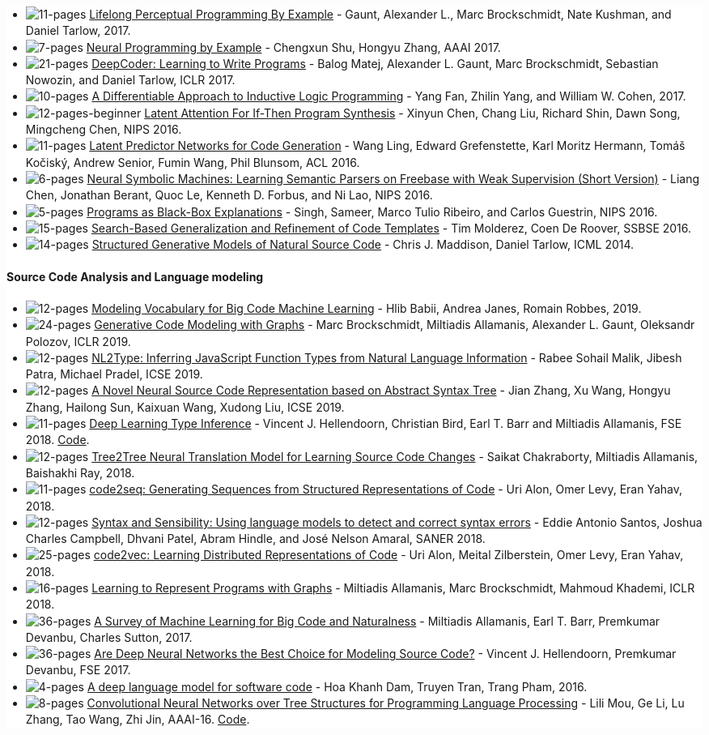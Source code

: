- <img src="badges/11-pages-gray.svg" alt="11-pages" align="top"> [Lifelong Perceptual Programming By Example](https://openreview.net/pdf?id=HJStZKqel) - Gaunt, Alexander L., Marc Brockschmidt, Nate Kushman, and Daniel Tarlow, 2017.
- <img src="badges/7-pages-gray.svg" alt="7-pages" align="top"> [Neural Programming by Example](https://arxiv.org/abs/1703.04990v1) - Chengxun Shu, Hongyu Zhang, AAAI 2017.
- <img src="badges/21-pages-gray.svg" alt="21-pages" align="top"> [DeepCoder: Learning to Write Programs](https://arxiv.org/abs/1611.01989) - Balog Matej, Alexander L. Gaunt, Marc Brockschmidt, Sebastian Nowozin, and Daniel Tarlow, ICLR 2017.
- <img src="badges/10-pages-gray.svg" alt="10-pages" align="top"> [A Differentiable Approach to Inductive Logic Programming](https://pdfs.semanticscholar.org/9698/409fc1603d28b6d51c38261f6243837c8bdd.pdf) - Yang Fan, Zhilin Yang, and William W. Cohen, 2017.
- <img src="badges/12-pages-beginner-brightgreen.svg" alt="12-pages-beginner" align="top"> [Latent Attention For If-Then Program Synthesis](https://arxiv.org/abs/1611.01867v1) - Xinyun Chen, Chang Liu, Richard Shin, Dawn Song, Mingcheng Chen, NIPS 2016.
- <img src="badges/11-pages-gray.svg" alt="11-pages" align="top" id="card2code"> [Latent Predictor Networks for Code Generation](https://arxiv.org/abs/1603.06744) - Wang Ling, Edward Grefenstette, Karl Moritz Hermann, Tomáš Kočiský, Andrew Senior, Fumin Wang, Phil Blunsom, ACL 2016.
- <img src="badges/6-pages-gray.svg" alt="6-pages" align="top"> [Neural Symbolic Machines: Learning Semantic Parsers on Freebase with Weak Supervision (Short Version)](https://arxiv.org/abs/1612.01197) - Liang Chen, Jonathan Berant, Quoc Le, Kenneth D. Forbus, and Ni Lao, NIPS 2016.
- <img src="badges/5-pages-gray.svg" alt="5-pages" align="top"> [Programs as Black-Box Explanations](https://arxiv.org/abs/1611.07579) - Singh, Sameer, Marco Tulio Ribeiro, and Carlos Guestrin, NIPS 2016.
- <img src="badges/15-pages-gray.svg" alt="15-pages" align="top"> [Search-Based Generalization and Refinement of Code Templates](http://soft.vub.ac.be/Publications/2016/vub-soft-tr-16-06.pdf) - Tim Molderez, Coen De Roover, SSBSE 2016.
- <img src="badges/14-pages-gray.svg" alt="14-pages" align="top"> [Structured Generative Models of Natural Source Code](https://arxiv.org/abs/1401.0514) - Chris J. Maddison, Daniel Tarlow, ICML 2014.

#### Source Code Analysis and Language modeling

- <img src="badges/12-pages-gray.svg" alt="12-pages" align="top"> [Modeling Vocabulary for Big Code Machine Learning](https://arxiv.org/abs/1904.01873v1) - Hlib Babii, Andrea Janes, Romain Robbes, 2019.
- <img src="badges/24-pages-gray.svg" alt="24-pages" align="top"> [Generative Code Modeling with Graphs](https://openreview.net/forum?id=Bke4KsA5FX) - Marc Brockschmidt, Miltiadis Allamanis, Alexander L. Gaunt, Oleksandr Polozov, ICLR 2019.
- <img src="badges/12-pages-gray.svg" alt="12-pages" align="top"> [NL2Type: Inferring JavaScript Function Types from Natural Language Information](http://software-lab.org/publications/icse2019_NL2Type.pdf) - Rabee Sohail Malik, Jibesh Patra, Michael Pradel, ICSE 2019.
- <img src="badges/12-pages-gray.svg" alt="12-pages" align="top"> [A Novel Neural Source Code Representation based on Abstract Syntax Tree](http://xuwang.tech/paper/astnn_icse2019.pdf) - Jian Zhang, Xu Wang, Hongyu Zhang, Hailong Sun, Kaixuan Wang, Xudong Liu, ICSE 2019.
- <img src="badges/11-pages-gray.svg" alt="11-pages" align="top"> [Deep Learning Type Inference](http://vhellendoorn.github.io/PDF/fse2018-j2t.pdf) - Vincent J. Hellendoorn, Christian Bird, Earl T. Barr and Miltiadis Allamanis, FSE 2018. [Code](https://github.com/DeepTyper/DeepTyper).
- <img src="badges/12-pages-gray.svg" alt="12-pages" align="top"> [Tree2Tree Neural Translation Model for Learning Source Code Changes](https://arxiv.org/pdf/1810.00314.pdf) - Saikat Chakraborty, Miltiadis Allamanis, Baishakhi Ray, 2018.
- <img src="badges/11-pages-gray.svg" alt="11-pages" align="top"> [code2seq: Generating Sequences from Structured Representations of Code](https://arxiv.org/abs/1808.01400) - Uri Alon, Omer Levy, Eran Yahav, 2018.
- <img src="badges/12-pages-gray.svg" alt="12-pages" align="top"> [Syntax and Sensibility: Using language models to detect and correct syntax errors](http://softwareprocess.es/pubs/santos2018SANER-syntax.pdf) - Eddie Antonio Santos, Joshua Charles Campbell, Dhvani Patel, Abram Hindle, and José Nelson Amaral, SANER 2018.
- <img src="badges/25-pages-gray.svg" alt="25-pages" align="top"> [code2vec: Learning Distributed Representations of Code](https://arxiv.org/abs/1803.09473v2) - Uri Alon, Meital Zilberstein, Omer Levy, Eran Yahav, 2018.
- <img src="badges/16-pages-gray.svg" alt="16-pages" align="top"> [Learning to Represent Programs with Graphs](https://arxiv.org/abs/1711.00740v1) - Miltiadis Allamanis, Marc Brockschmidt, Mahmoud Khademi, ICLR 2018.
- <img src="badges/36-pages-gray.svg" alt="36-pages" align="top"> [A Survey of Machine Learning for Big Code and Naturalness](https://arxiv.org/abs/1709.06182v1) - Miltiadis Allamanis, Earl T. Barr, Premkumar Devanbu, Charles Sutton, 2017.
- <img src="badges/36-pages-gray.svg" alt="36-pages" align="top"> [Are Deep Neural Networks the Best Choice for Modeling Source Code?](http://web.cs.ucdavis.edu/~devanbu/isDLgood.pdf) - Vincent J. Hellendoorn, Premkumar Devanbu, FSE 2017.
- <img src="badges/4-pages-gray.svg" alt="4-pages" align="top"> [A deep language model for software code](https://arxiv.org/abs/1608.02715v1) - Hoa Khanh Dam, Truyen Tran, Trang Pham, 2016.
- <img src="badges/8-pages-gray.svg" alt="8-pages" align="top"> [Convolutional Neural Networks over Tree Structures for Programming Language Processing](https://arxiv.org/abs/1409.5718) - Lili Mou, Ge Li, Lu Zhang, Tao Wang, Zhi Jin, AAAI-16. [Code](https://github.com/crestonbunch/tbcnn).